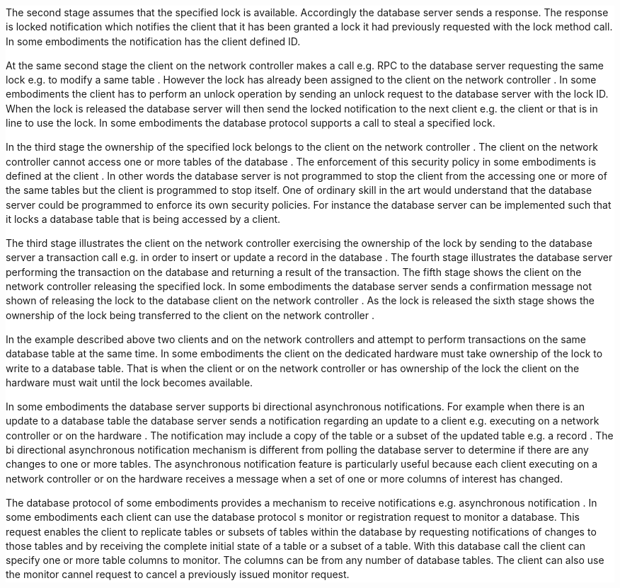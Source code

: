 The second stage assumes that the specified lock is available. Accordingly the database server sends a response. The response is locked notification which notifies the client that it has been granted a lock it had previously requested with the lock method call. In some embodiments the notification has the client defined ID.

At the same second stage the client on the network controller makes a call e.g. RPC to the database server requesting the same lock e.g. to modify a same table . However the lock has already been assigned to the client on the network controller . In some embodiments the client has to perform an unlock operation by sending an unlock request to the database server with the lock ID. When the lock is released the database server will then send the locked notification to the next client e.g. the client or that is in line to use the lock. In some embodiments the database protocol supports a call to steal a specified lock.

In the third stage the ownership of the specified lock belongs to the client on the network controller . The client on the network controller cannot access one or more tables of the database . The enforcement of this security policy in some embodiments is defined at the client . In other words the database server is not programmed to stop the client from the accessing one or more of the same tables but the client is programmed to stop itself. One of ordinary skill in the art would understand that the database server could be programmed to enforce its own security policies. For instance the database server can be implemented such that it locks a database table that is being accessed by a client.

The third stage illustrates the client on the network controller exercising the ownership of the lock by sending to the database server a transaction call e.g. in order to insert or update a record in the database . The fourth stage illustrates the database server performing the transaction on the database and returning a result of the transaction. The fifth stage shows the client on the network controller releasing the specified lock. In some embodiments the database server sends a confirmation message not shown of releasing the lock to the database client on the network controller . As the lock is released the sixth stage shows the ownership of the lock being transferred to the client on the network controller .

In the example described above two clients and on the network controllers and attempt to perform transactions on the same database table at the same time. In some embodiments the client on the dedicated hardware must take ownership of the lock to write to a database table. That is when the client or on the network controller or has ownership of the lock the client on the hardware must wait until the lock becomes available.

In some embodiments the database server supports bi directional asynchronous notifications. For example when there is an update to a database table the database server sends a notification regarding an update to a client e.g. executing on a network controller or on the hardware . The notification may include a copy of the table or a subset of the updated table e.g. a record . The bi directional asynchronous notification mechanism is different from polling the database server to determine if there are any changes to one or more tables. The asynchronous notification feature is particularly useful because each client executing on a network controller or on the hardware receives a message when a set of one or more columns of interest has changed.

The database protocol of some embodiments provides a mechanism to receive notifications e.g. asynchronous notification . In some embodiments each client can use the database protocol s monitor or registration request to monitor a database. This request enables the client to replicate tables or subsets of tables within the database by requesting notifications of changes to those tables and by receiving the complete initial state of a table or a subset of a table. With this database call the client can specify one or more table columns to monitor. The columns can be from any number of database tables. The client can also use the monitor cannel request to cancel a previously issued monitor request.
